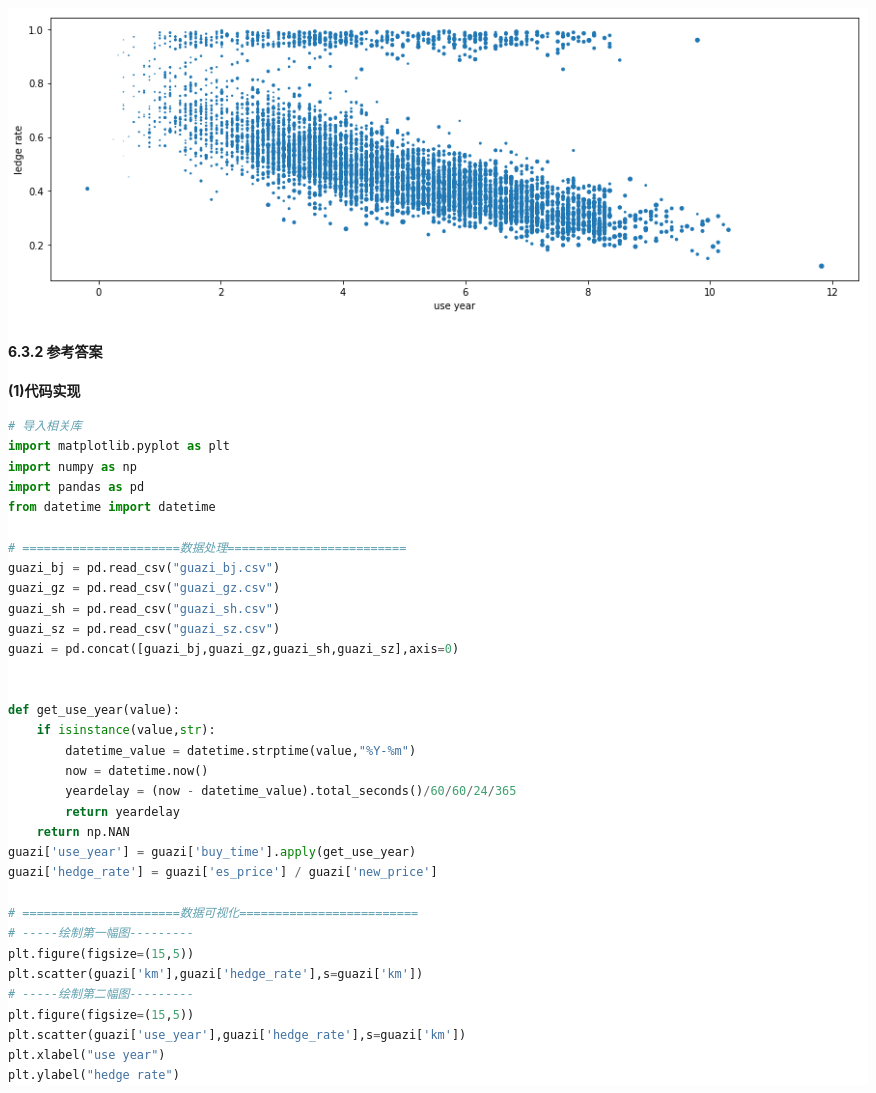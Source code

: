 ![散点图作业效果2](matplotlib库.assets/散点图作业效果2.png)

#### 6.3.2 参考答案

**(1)代码实现**

```python
# 导入相关库
import matplotlib.pyplot as plt
import numpy as np
import pandas as pd
from datetime import datetime

# ======================数据处理=========================
guazi_bj = pd.read_csv("guazi_bj.csv")
guazi_gz = pd.read_csv("guazi_gz.csv")
guazi_sh = pd.read_csv("guazi_sh.csv")
guazi_sz = pd.read_csv("guazi_sz.csv")
guazi = pd.concat([guazi_bj,guazi_gz,guazi_sh,guazi_sz],axis=0)


def get_use_year(value):
    if isinstance(value,str):
        datetime_value = datetime.strptime(value,"%Y-%m")
        now = datetime.now()
        yeardelay = (now - datetime_value).total_seconds()/60/60/24/365
        return yeardelay
    return np.NAN
guazi['use_year'] = guazi['buy_time'].apply(get_use_year)
guazi['hedge_rate'] = guazi['es_price'] / guazi['new_price']

# ======================数据可视化=========================
# -----绘制第一幅图---------
plt.figure(figsize=(15,5))
plt.scatter(guazi['km'],guazi['hedge_rate'],s=guazi['km'])
# -----绘制第二幅图---------
plt.figure(figsize=(15,5))
plt.scatter(guazi['use_year'],guazi['hedge_rate'],s=guazi['km'])
plt.xlabel("use year")
plt.ylabel("hedge rate")
```
